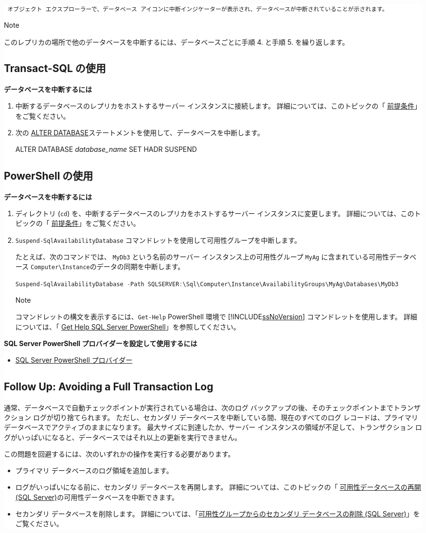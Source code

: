      オブジェクト エクスプローラーで、データベース アイコンに中断インジケーターが表示され、データベースが中断されていることが示されます。  
  
> [!NOTE]  
>  このレプリカの場所で他のデータベースを中断するには、データベースごとに手順 4. と手順 5. を繰り返します。  
  
##  <a name="TsqlProcedure"></a> Transact-SQL の使用  
 **データベースを中断するには**  
  
1.  中断するデータベースのレプリカをホストするサーバー インスタンスに接続します。 詳細については、このトピックの「 [前提条件](#Prerequisites)」をご覧ください。  
  
2.  次の [ALTER DATABASE](/sql/t-sql/statements/alter-database-transact-sql-set-hadr)ステートメントを使用して、データベースを中断します。  
  
     ALTER DATABASE *database_name* SET HADR SUSPEND  
  
##  <a name="PowerShellProcedure"></a> PowerShell の使用  
 **データベースを中断するには**  
  
1.  ディレクトリ (`cd`) を、中断するデータベースのレプリカをホストするサーバー インスタンスに変更します。 詳細については、このトピックの「 [前提条件](#Prerequisites)」をご覧ください。  
  
2.  `Suspend-SqlAvailabilityDatabase` コマンドレットを使用して可用性グループを中断します。  
  
     たとえば、次のコマンドでは、 `MyDb3` という名前のサーバー インスタンス上の可用性グループ `MyAg` に含まれている可用性データベース `Computer\Instance`のデータの同期を中断します。  
  
    ```powershell
    Suspend-SqlAvailabilityDatabase -Path SQLSERVER:\Sql\Computer\Instance\AvailabilityGroups\MyAg\Databases\MyDb3  
    ```  
  
    > [!NOTE]  
    >  コマンドレットの構文を表示するには、`Get-Help` PowerShell 環境で [!INCLUDE[ssNoVersion](../../../includes/ssnoversion-md.md)] コマンドレットを使用します。 詳細については、「 [Get Help SQL Server PowerShell](../../../powershell/sql-server-powershell.md)」を参照してください。  
  
 **SQL Server PowerShell プロバイダーを設定して使用するには**  
  
-   [SQL Server PowerShell プロバイダー](../../../powershell/sql-server-powershell-provider.md)  
  
##  <a name="FollowUp"></a> Follow Up: Avoiding a Full Transaction Log  
 通常、データベースで自動チェックポイントが実行されている場合は、次のログ バックアップの後、そのチェックポイントまでトランザクション ログが切り捨てられます。 ただし、セカンダリ データベースを中断している間、現在のすべてのログ レコードは、プライマリ データベースでアクティブのままになります。 最大サイズに到達したか、サーバー インスタンスの領域が不足して、トランザクション ログがいっぱいになると、データベースではそれ以上の更新を実行できません。  
  
 この問題を回避するには、次のいずれかの操作を実行する必要があります。  
  
-   プライマリ データベースのログ領域を追加します。  
  
-   ログがいっぱいになる前に、セカンダリ データベースを再開します。 詳細については、このトピックの「 [可用性データベースの再開 &#40;SQL Server&#41;](resume-an-availability-database-sql-server.md)の可用性データベースを中断できます。  
  
-   セカンダリ データベースを削除します。 詳細については、「[可用性グループからのセカンダリ データベースの削除 &#40;SQL Server&#41;](remove-a-secondary-database-from-an-availability-group-sql-server.md)」をご覧ください。  
  